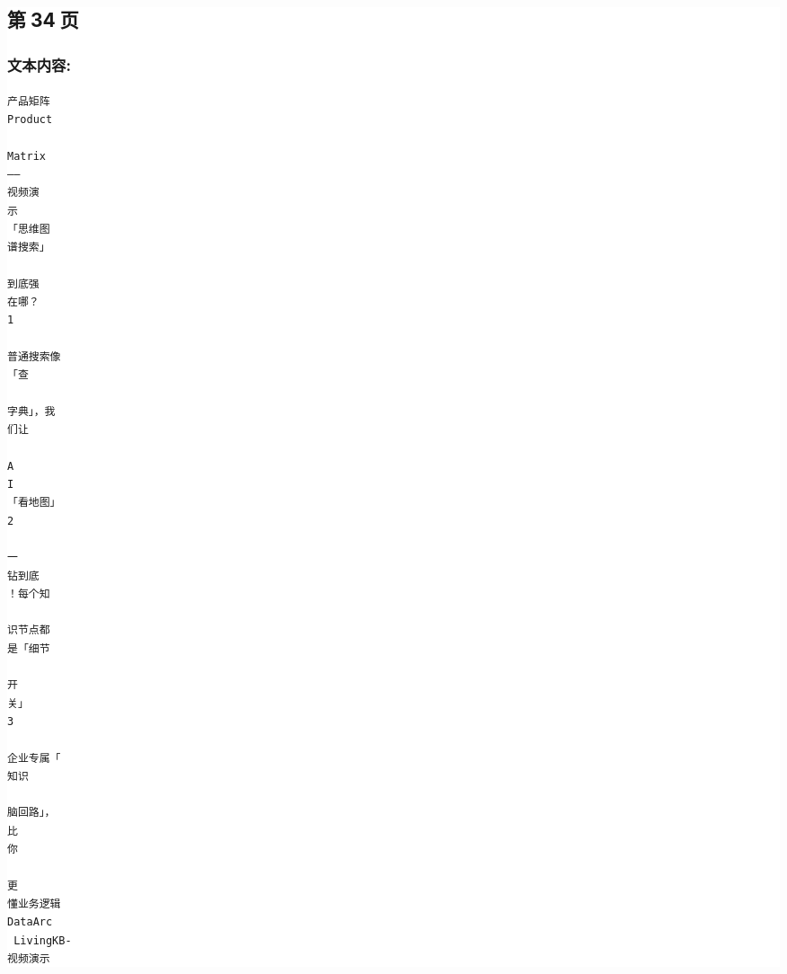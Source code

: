
## 第 34 页

### 文本内容:
```
产品矩阵
Product
 
Matrix
——
视频演
⽰
「思维图
谱搜索」
 
到底强
在哪？
1
 
普通搜索像
「查
 
字典」，我
们让
 
A
I
「看地图」
2
 
⼀
钻到底
！每个知
 
识节点都
是「细节
 
开
关」
3
 
企业专属「
知识
 
脑回路」，
⽐
你
 
更
懂业务逻辑
DataArc
 LivingKB-
视频演示
```
